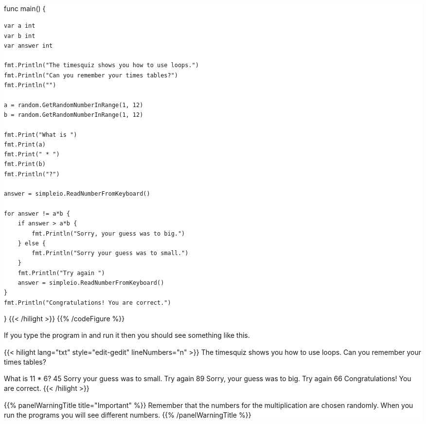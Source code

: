 func main() {

	var a int
	var b int
	var answer int

	fmt.Println("The timesquiz shows you how to use loops.")
	fmt.Println("Can you remember your times tables?")
	fmt.Println("")

	a = random.GetRandomNumberInRange(1, 12)
	b = random.GetRandomNumberInRange(1, 12)

	fmt.Print("What is ")
	fmt.Print(a)
	fmt.Print(" * ")
	fmt.Print(b)
	fmt.Println("?")

	answer = simpleio.ReadNumberFromKeyboard()

	for answer != a*b {
		if answer > a*b {
			fmt.Println("Sorry, your guess was to big.")
		} else {
			fmt.Println("Sorry your guess was to small.")
		}
		fmt.Println("Try again ")
		answer = simpleio.ReadNumberFromKeyboard()
	}
	fmt.Println("Congratulations! You are correct.")
}
{{< /hilight >}}
{{% /codeFigure %}}

If you type the program in and run it then you should see something like this.

{{< hilight lang="txt" style="edit-gedit" lineNumbers="n" >}}
The timesquiz shows you how to use loops.
Can you remember your times tables?

What is 11 * 6?
45
Sorry your guess was to small.
Try again
89
Sorry, your guess was to big.
Try again
66
Congratulations! You are correct.
{{< /hilight >}}

{{% panelWarningTitle title="Important" %}}
Remember that the numbers for the multiplication are chosen randomly. When
you run the programs you will see different numbers.
{{% /panelWarningTitle %}}
